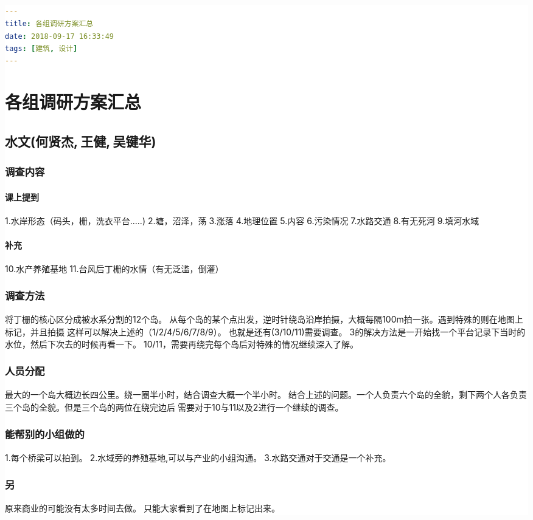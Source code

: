 ```yaml
---
title: 各组调研方案汇总
date: 2018-09-17 16:33:49
tags: [建筑, 设计]
---
```

# 各组调研方案汇总

## 水文(何贤杰, 王健, 吴键华)
### 调查内容
#### 课上提到
1.水岸形态（码头，栅，洗衣平台.....)
2.塘，沼泽，荡
3.涨落
4.地理位置
5.内容
6.污染情况
7.水路交通
8.有无死河
9.填河水域
#### 补充
10.水产养殖基地
11.台风后丁栅的水情（有无泛滥，倒灌）

### 调查方法
将丁栅的核心区分成被水系分割的12个岛。
从每个岛的某个点出发，逆时针绕岛沿岸拍摄，大概每隔100m拍一张。遇到特殊的则在地图上标记，并且拍摄
这样可以解决上述的（1/2/4/5/6/7/8/9）。
也就是还有(3/10/11)需要调查。
3的解决方法是一开始找一个平台记录下当时的水位，然后下次去的时候再看一下。
10/11，需要再绕完每个岛后对特殊的情况继续深入了解。

### 人员分配
最大的一个岛大概边长四公里。绕一圈半小时，结合调查大概一个半小时。
结合上述的问题。一个人负责六个岛的全貌，剩下两个人各负责三个岛的全貌。但是三个岛的两位在绕完边后
需要对于10与11以及2进行一个继续的调查。

### 能帮别的小组做的
1.每个桥梁可以拍到。
2.水域旁的养殖基地,可以与产业的小组沟通。
3.水路交通对于交通是一个补充。

### 另
原来商业的可能没有太多时间去做。
只能大家看到了在地图上标记出来。
